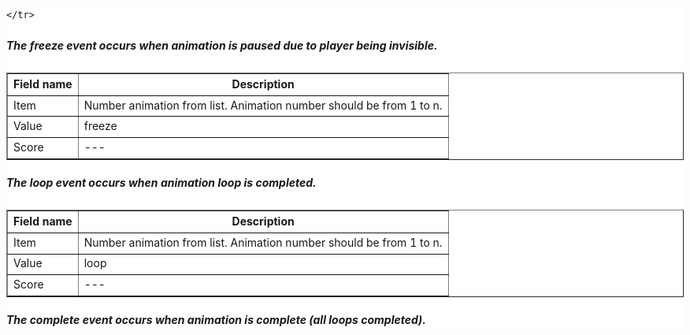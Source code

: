     </tr>
</tbody>
</table>

##### The freeze event occurs when animation is paused due to player being invisible.

<table border='1'>
<tbody>
    <tr>
        <th>Field name</th>
        <th>Description</th>
    </tr>
    <tr>
        <td>Item</td>
        <td>Number animation from list. Animation number should be from 1 to n.</td>
    </tr>
    <tr>
        <td>Value</td>
        <td>freeze</td>
    </tr>
    <tr>
        <td>Score</td>
        <td>---</td>
    </tr>
</tbody>
</table>

##### The loop event occurs when animation loop is completed.

<table border='1'>
<tbody>
    <tr>
        <th>Field name</th>
        <th>Description</th>
    </tr>
    <tr>
        <td>Item</td>
        <td>Number animation from list. Animation number should be from 1 to n.</td>
    </tr>
    <tr>
        <td>Value</td>
        <td>loop</td>
    </tr>
    <tr>
        <td>Score</td>
        <td>---</td>
    </tr>
</tbody>
</table>

##### The complete event occurs when animation is complete (all loops completed).
